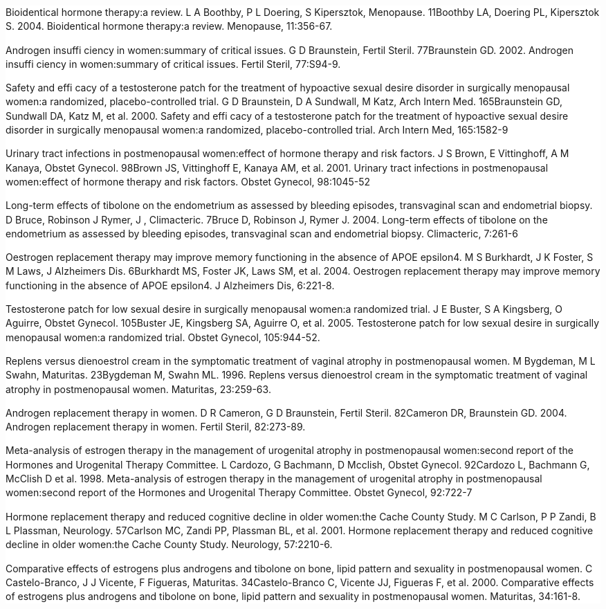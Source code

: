 Bioidentical hormone therapy:a review. L A Boothby, P L Doering, S Kipersztok, Menopause. 11Boothby LA, Doering PL, Kipersztok S. 2004. Bioidentical hormone therapy:a review. Menopause, 11:356-67.

Androgen insuffi ciency in women:summary of critical issues. G D Braunstein, Fertil Steril. 77Braunstein GD. 2002. Androgen insuffi ciency in women:summary of critical issues. Fertil Steril, 77:S94-9.

Safety and effi cacy of a testosterone patch for the treatment of hypoactive sexual desire disorder in surgically menopausal women:a randomized, placebo-controlled trial. G D Braunstein, D A Sundwall, M Katz, Arch Intern Med. 165Braunstein GD, Sundwall DA, Katz M, et al. 2000. Safety and effi cacy of a testosterone patch for the treatment of hypoactive sexual desire disorder in surgically menopausal women:a randomized, placebo-controlled trial. Arch Intern Med, 165:1582-9

Urinary tract infections in postmenopausal women:effect of hormone therapy and risk factors. J S Brown, E Vittinghoff, A M Kanaya, Obstet Gynecol. 98Brown JS, Vittinghoff E, Kanaya AM, et al. 2001. Urinary tract infections in postmenopausal women:effect of hormone therapy and risk factors. Obstet Gynecol, 98:1045-52

Long-term effects of tibolone on the endometrium as assessed by bleeding episodes, transvaginal scan and endometrial biopsy. D Bruce, Robinson J Rymer, J , Climacteric. 7Bruce D, Robinson J, Rymer J. 2004. Long-term effects of tibolone on the endometrium as assessed by bleeding episodes, transvaginal scan and endometrial biopsy. Climacteric, 7:261-6

Oestrogen replacement therapy may improve memory functioning in the absence of APOE epsilon4. M S Burkhardt, J K Foster, S M Laws, J Alzheimers Dis. 6Burkhardt MS, Foster JK, Laws SM, et al. 2004. Oestrogen replacement therapy may improve memory functioning in the absence of APOE epsilon4. J Alzheimers Dis, 6:221-8.

Testosterone patch for low sexual desire in surgically menopausal women:a randomized trial. J E Buster, S A Kingsberg, O Aguirre, Obstet Gynecol. 105Buster JE, Kingsberg SA, Aguirre O, et al. 2005. Testosterone patch for low sexual desire in surgically menopausal women:a randomized trial. Obstet Gynecol, 105:944-52.

Replens versus dienoestrol cream in the symptomatic treatment of vaginal atrophy in postmenopausal women. M Bygdeman, M L Swahn, Maturitas. 23Bygdeman M, Swahn ML. 1996. Replens versus dienoestrol cream in the symptomatic treatment of vaginal atrophy in postmenopausal women. Maturitas, 23:259-63.

Androgen replacement therapy in women. D R Cameron, G D Braunstein, Fertil Steril. 82Cameron DR, Braunstein GD. 2004. Androgen replacement therapy in women. Fertil Steril, 82:273-89.

Meta-analysis of estrogen therapy in the management of urogenital atrophy in postmenopausal women:second report of the Hormones and Urogenital Therapy Committee. L Cardozo, G Bachmann, D Mcclish, Obstet Gynecol. 92Cardozo L, Bachmann G, McClish D et al. 1998. Meta-analysis of estrogen therapy in the management of urogenital atrophy in postmenopausal women:second report of the Hormones and Urogenital Therapy Committee. Obstet Gynecol, 92:722-7

Hormone replacement therapy and reduced cognitive decline in older women:the Cache County Study. M C Carlson, P P Zandi, B L Plassman, Neurology. 57Carlson MC, Zandi PP, Plassman BL, et al. 2001. Hormone replacement therapy and reduced cognitive decline in older women:the Cache County Study. Neurology, 57:2210-6.

Comparative effects of estrogens plus androgens and tibolone on bone, lipid pattern and sexuality in postmenopausal women. C Castelo-Branco, J J Vicente, F Figueras, Maturitas. 34Castelo-Branco C, Vicente JJ, Figueras F, et al. 2000. Comparative effects of estrogens plus androgens and tibolone on bone, lipid pattern and sexuality in postmenopausal women. Maturitas, 34:161-8.
